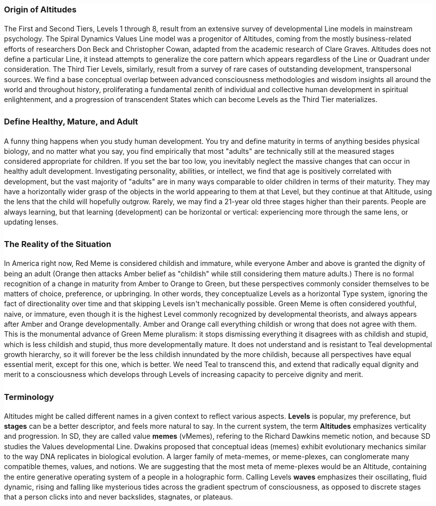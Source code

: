 ### Origin of Altitudes

The First and Second Tiers, Levels 1 through 8, result from an extensive survey of developmental Line models in mainstream psychology. The Spiral Dynamics Values Line model was a progenitor of Altitudes, coming from the mostly business-related efforts of researchers Don Beck and Christopher Cowan, adapted from the academic research of Clare Graves. Altitudes does not define a particular Line, it instead attempts to generalize the core pattern which appears regardless of the Line or Quadrant under consideration. The Third Tier Levels, similarly, result from a survey of rare cases of outstanding development, transpersonal sources. We find a base conceptual overlap between advanced consciousness methodologies and wisdom insights all around the world and throughout history, proliferating a fundamental zenith of individual and collective human development in spiritual enlightenment, and a progression of transcendent States which can become Levels as the Third Tier materializes.

### Define Healthy, Mature, and Adult

A funny thing happens when you study human development. You try and define maturity in terms of anything besides physical biology, and no matter what you say, you find empirically that most "adults" are technically still at the measured stages considered appropriate for children. If you set the bar too low, you inevitably neglect the massive changes that can occur in healthy adult development. Investigating personality, abilities, or intellect, we find that age is positively correlated with development, but the vast majority of "adults" are in many ways comparable to older children in terms of their maturity. They may have a horizontally wider grasp of the objects in the world appearing to them at that Level, but they continue at that Altitude, using the lens that the child will hopefully outgrow. Rarely, we may find a 21-year old three stages higher than their parents. People are always learning, but that learning (development) can be horizontal or vertical: experiencing more through the same lens, or updating lenses.

### The Reality of the Situation

In America right now, Red Meme is considered childish and immature, while everyone Amber and above is granted the dignity of being an adult (Orange then attacks Amber belief as "childish" while still considering them mature adults.) There is no formal recognition of a change in maturity from Amber to Orange to Green, but these perspectives commonly consider themselves to be matters of choice, preference, or upbringing. In other words, they conceptualize Levels as a horizontal Type system, ignoring the fact of directionality over time and that skipping Levels isn't mechanically possible. Green Meme is often considered youthful, naive, or immature, even though it is the highest Level commonly recognized by developmental theorists, and always appears after Amber and Orange developmentally. Amber and Orange call everything childish or wrong that does not agree with them. This is the monumental advance of Green Meme pluralism: it stops dismissing everything it disagrees with as childish and stupid, which is less childish and stupid, thus more developmentally mature. It does not understand and is resistant to Teal developmental growth hierarchy, so it will forever be the less childish innundated by the more childish, because all perspectives have equal essential merit, except for this one, which is better. We need Teal to transcend this, and extend that radically equal dignity and merit to a consciousness which develops through Levels of increasing capacity to perceive dignity and merit.

### Terminology

Altitudes might be called different names in a given context to reflect various aspects. **Levels** is popular, my preference, but **stages** can be a better descriptor, and feels more natural to say. In the current system, the term **Altitudes** emphasizes verticality and progression. In SD, they are called value **memes** (vMemes), refering to the Richard Dawkins memetic notion, and because SD studies the Values developmental Line. Dwakins proposed that conceptual ideas (memes) exhibit evolutionary mechanics similar to the way DNA replicates in biological evolution. A larger family of meta-memes, or meme-plexes, can conglomerate many compatible themes, values, and notions. We are suggesting that the most meta of meme-plexes would be an Altitude, containing the entire generative operating system of a people in a holographic form. Calling Levels **waves** emphasizes their oscillating, fluid dynamic, rising and falling like mysterious tides across the gradient spectrum of consciousness, as opposed to discrete stages that a person clicks into and never backslides, stagnates, or plateaus.
